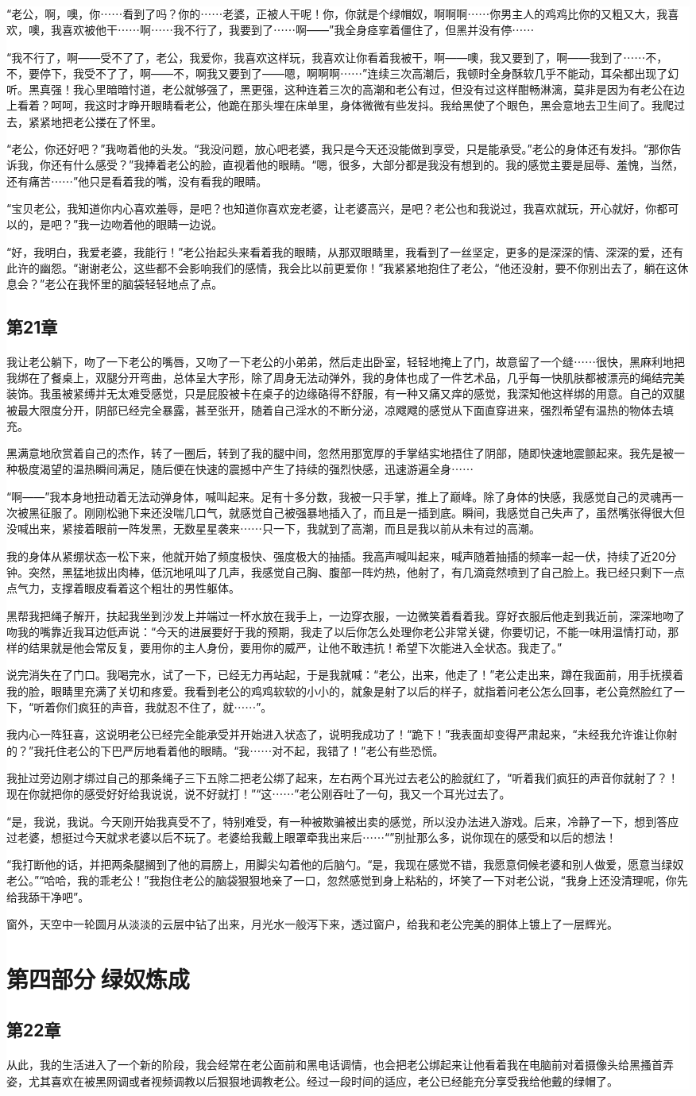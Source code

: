“老公，啊，噢，你⋯⋯看到了吗？你的⋯⋯老婆，正被人干呢！你，你就是个绿帽奴，啊啊啊⋯⋯你男主人的鸡鸡比你的又粗又大，我喜欢，噢，我喜欢被他干⋯⋯啊⋯⋯我不行了，我要到了⋯⋯啊——”我全身痉挛着僵住了，但黑并没有停⋯⋯

“我不行了，啊——受不了了，老公，我爱你，我喜欢这样玩，我喜欢让你看着我被干，啊——噢，我又要到了，啊——我到了⋯⋯不，不，要停下，我受不了了，啊——不，啊我又要到了——嗯，啊啊啊⋯⋯”连续三次高潮后，我顿时全身酥软几乎不能动，耳朵都出现了幻听。黑真强！我心里暗暗忖道，老公就够强了，黑更强，这种连着三次的高潮和老公有过，但没有过这样酣畅淋漓，莫非是因为有老公在边上看着？呵呵，我这时才睁开眼睛看老公，他跪在那头埋在床单里，身体微微有些发抖。我给黑使了个眼色，黑会意地去卫生间了。我爬过去，紧紧地把老公搂在了怀里。

“老公，你还好吧？”我吻着他的头发。“我没问题，放心吧老婆，我只是今天还没能做到享受，只是能承受。”老公的身体还有发抖。“那你告诉我，你还有什么感受？”我捧着老公的脸，直视着他的眼睛。“嗯，很多，大部分都是我没有想到的。我的感觉主要是屈辱、羞愧，当然，还有痛苦⋯⋯”他只是看着我的嘴，没有看我的眼睛。

“宝贝老公，我知道你内心喜欢羞辱，是吧？也知道你喜欢宠老婆，让老婆高兴，是吧？老公也和我说过，我喜欢就玩，开心就好，你都可以的，是吧？”我一边吻着他的眼睛一边说。

“好，我明白，我爱老婆，我能行！”老公抬起头来看着我的眼睛，从那双眼睛里，我看到了一丝坚定，更多的是深深的情、深深的爱，还有此许的幽怨。“谢谢老公，这些都不会影响我们的感情，我会比以前更爱你！”我紧紧地抱住了老公，“他还没射，要不你别出去了，躺在这休息会？”老公在我怀里的脑袋轻轻地点了点。

## 第21章

我让老公躺下，吻了一下老公的嘴唇，又吻了一下老公的小弟弟，然后走出卧室，轻轻地掩上了门，故意留了一个缝⋯⋯很快，黑麻利地把我绑在了餐桌上，双腿分开弯曲，总体呈大字形，除了周身无法动弹外，我的身体也成了一件艺术品，几乎每一快肌肤都被漂亮的绳结完美装饰。我虽被紧缚并无太难受感觉，只是屁股被卡在桌子的边缘硌得不舒服，有一种又痛又痒的感觉，我深知他这样绑的用意。自己的双腿被最大限度分开，阴部已经完全暴露，甚至张开，随着自己淫水的不断分泌，凉飕飕的感觉从下面直穿进来，强烈希望有温热的物体去填充。

黑满意地欣赏着自己的杰作，转了一圈后，转到了我的腿中间，忽然用那宽厚的手掌结实地捂住了阴部，随即快速地震颤起来。我先是被一种极度渴望的温热瞬间满足，随后便在快速的震撼中产生了持续的强烈快感，迅速游遍全身⋯⋯

“啊——”我本身地扭动着无法动弹身体，喊叫起来。足有十多分数，我被一只手掌，推上了巅峰。除了身体的快感，我感觉自己的灵魂再一次被黑征服了。刚刚松驰下来还没喘几口气，就感觉自己被强暴地插入了，而且是一插到底。瞬间，我感觉自己失声了，虽然嘴张得很大但没喊出来，紧接着眼前一阵发黑，无数星星袭来⋯⋯只一下，我就到了高潮，而且是我以前从未有过的高潮。

我的身体从紧绷状态一松下来，他就开始了频度极快、强度极大的抽插。我高声喊叫起来，喊声随着抽插的频率一起一伏，持续了近20分钟。突然，黑猛地拔出肉棒，低沉地吼叫了几声，我感觉自己胸、腹部一阵灼热，他射了，有几滴竟然喷到了自己脸上。我已经只剩下一点点气力，支撑着眼皮看着这个粗壮的男性躯体。

黑帮我把绳子解开，扶起我坐到沙发上并端过一杯水放在我手上，一边穿衣服，一边微笑着看着我。穿好衣服后他走到我近前，深深地吻了吻我的嘴靠近我耳边低声说：“今天的进展要好于我的预期，我走了以后你怎么处理你老公非常关键，你要切记，不能一味用温情打动，那样的结果就是他会常反复，要用你的主人身份，要用你的威严，让他不敢违抗！希望下次能进入全状态。我走了。”

说完消失在了门口。我喝完水，试了一下，已经无力再站起，于是我就喊：“老公，出来，他走了！”老公走出来，蹲在我面前，用手抚摸着我的脸，眼睛里充满了关切和疼爱。我看到老公的鸡鸡软软的小小的，就象是射了以后的样子，就指着问老公怎么回事，老公竟然脸红了一下，“听着你们疯狂的声音，我就忍不住了，就⋯⋯”。

我内心一阵狂喜，这说明老公已经完全能承受并开始进入状态了，说明我成功了！“跪下！”我表面却变得严肃起来，“未经我允许谁让你射的？”我托住老公的下巴严厉地看着他的眼睛。“我⋯⋯对不起，我错了！”老公有些恐慌。

我扯过旁边刚才绑过自己的那条绳子三下五除二把老公绑了起来，左右两个耳光过去老公的脸就红了，“听着我们疯狂的声音你就射了？！现在你就把你的感受好好给我说说，说不好就打！”“这⋯⋯”老公刚吞吐了一句，我又一个耳光过去了。

“是，我说，我说。今天刚开始我真受不了，特别难受，有一种被欺骗被出卖的感觉，所以没办法进入游戏。后来，冷静了一下，想到答应过老婆，想挺过今天就求老婆以后不玩了。老婆给我戴上眼罩牵我出来后⋯⋯“”别扯那么多，说你现在的感受和以后的想法！

“我打断他的话，并把两条腿搁到了他的肩膀上，用脚尖勾着他的后脑勺。“是，我现在感觉不错，我愿意伺候老婆和别人做爱，愿意当绿奴老公。”“哈哈，我的乖老公！”我抱住老公的脑袋狠狠地亲了一口，忽然感觉到身上粘粘的，坏笑了一下对老公说，“我身上还没清理呢，你先给我舔干净吧”。

窗外，天空中一轮圆月从淡淡的云层中钻了出来，月光水一般泻下来，透过窗户，给我和老公完美的胴体上镀上了一层辉光。

# 第四部分 绿奴炼成

## 第22章

从此，我的生活进入了一个新的阶段，我会经常在老公面前和黑电话调情，也会把老公绑起来让他看着我在电脑前对着摄像头给黑搔首弄姿，尤其喜欢在被黑网调或者视频调教以后狠狠地调教老公。经过一段时间的适应，老公已经能充分享受我给他戴的绿帽了。
